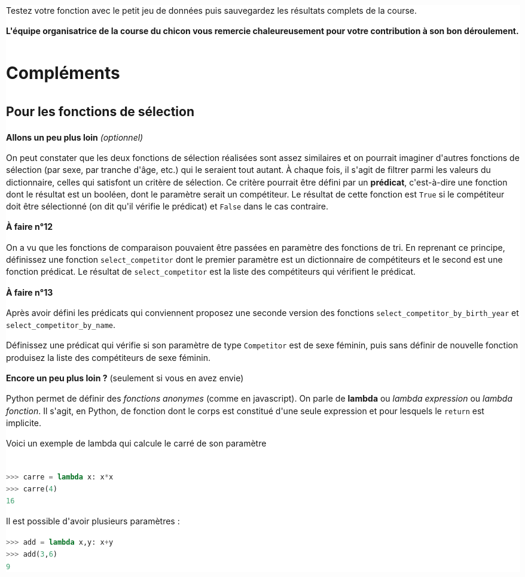 Testez votre fonction avec le petit jeu de données puis sauvegardez les résultats complets de la course.

**L'équipe organisatrice de la course du chicon vous remercie
chaleureusement pour votre contribution à son bon déroulement.**


# Compléments

## Pour les fonctions de sélection

**Allons un peu plus loin** *(optionnel)*

On peut constater que les deux fonctions de sélection réalisées sont
assez similaires et on pourrait imaginer d'autres fonctions de
sélection (par sexe, par tranche d'âge, etc.) qui le
seraient tout autant.  À chaque fois, il s'agit de filtrer parmi les
valeurs du dictionnaire, celles qui satisfont un critère de
sélection. Ce critère pourrait être défini par un **prédicat**, c'est-à-dire
une fonction dont le résultat est un booléen, dont le paramètre serait
un compétiteur. Le résultat de cette fonction est `True` si le
compétiteur doit être sélectionné (on dit qu'il vérifie le prédicat)
et `False` dans le cas contraire.


**À faire n°12**    

On a vu que les fonctions de comparaison pouvaient être passées en paramètre des fonctions de tri.
En reprenant ce principe, définissez une fonction `select_competitor` dont le premier paramètre est un dictionnaire de compétiteurs et le second est une fonction prédicat.
Le résultat de `select_competitor` est la liste des compétiteurs qui vérifient le prédicat.

**À faire n°13**  

Après avoir défini les prédicats qui conviennent proposez une seconde version des fonctions  `select_competitor_by_birth_year` et `select_competitor_by_name`.

Définissez une prédicat qui vérifie si son paramètre de type `Competitor` est de sexe féminin, puis sans définir de nouvelle fonction produisez la liste des compétiteurs de sexe féminin.	

**Encore un peu plus loin ?** (seulement si vous en avez envie)

Python permet de définir des *fonctions anonymes* (comme en javascript). On parle de **lambda** ou *lambda expression* ou *lambda fonction*.
Il s'agit, en Python, de fonction dont le corps est constitué d'une seule expression et pour lesquels le `return` est implicite.

Voici un exemple de lambda qui calcule le carré de son paramètre
```python

>>> carre = lambda x: x*x
>>> carre(4)
16
```

Il est possible d'avoir plusieurs paramètres :
```python
>>> add = lambda x,y: x+y
>>> add(3,6)
9
```
